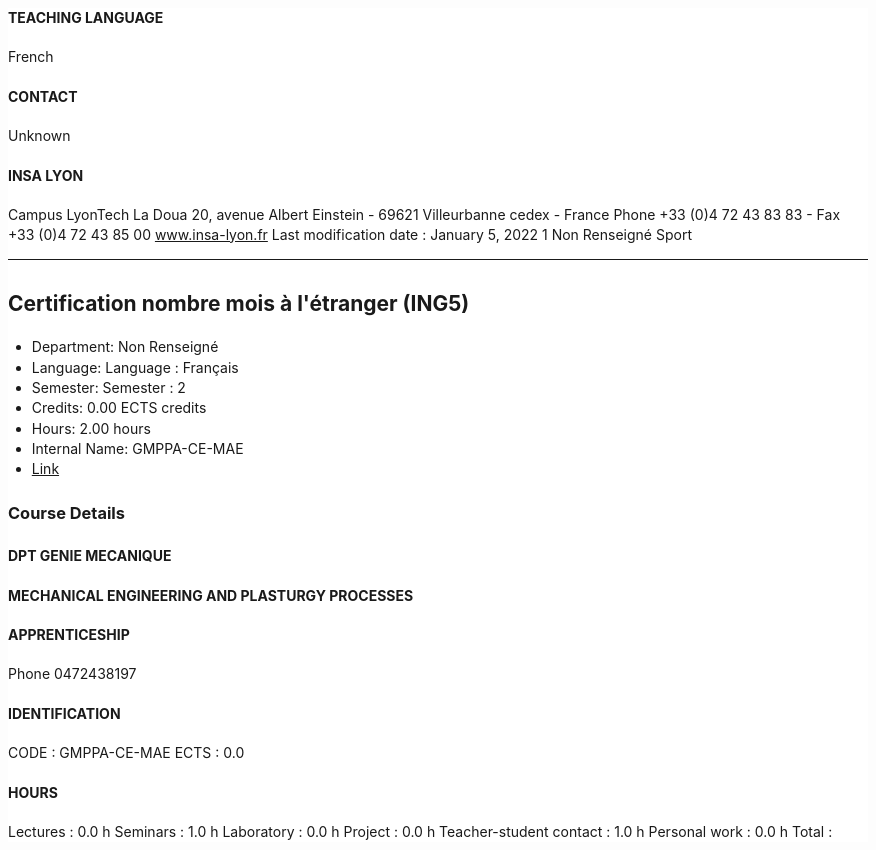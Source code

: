 
#### TEACHING LANGUAGE

French

#### CONTACT

Unknown

#### INSA LYON

Campus LyonTech La Doua
20, avenue Albert Einstein - 69621 Villeurbanne cedex - France
Phone +33 (0)4 72 43 83 83 - Fax +33 (0)4 72 43 85 00
www.insa-lyon.fr
Last modification date : January 5, 2022
1
Non Renseigné
Sport


---

## Certification nombre mois à l'étranger (ING5)

- Department: Non Renseigné
- Language: Language : Français
- Semester: Semester : 2
- Credits: 0.00 ECTS credits
- Hours: 2.00 hours
- Internal Name: GMPPA-CE-MAE
- [Link](https://scolpeda.insa-lyon.fr/f/ects?id=54771&_lang=en)

### Course Details

#### DPT GENIE MECANIQUE


#### MECHANICAL ENGINEERING AND PLASTURGY PROCESSES


#### APPRENTICESHIP

Phone 0472438197

#### IDENTIFICATION

CODE :
GMPPA-CE-MAE
ECTS :
0.0

#### HOURS

Lectures :
0.0 h
Seminars :
1.0 h
Laboratory :
0.0 h
Project :
0.0 h
Teacher-student
contact :
1.0 h
Personal work :
0.0 h
Total :
